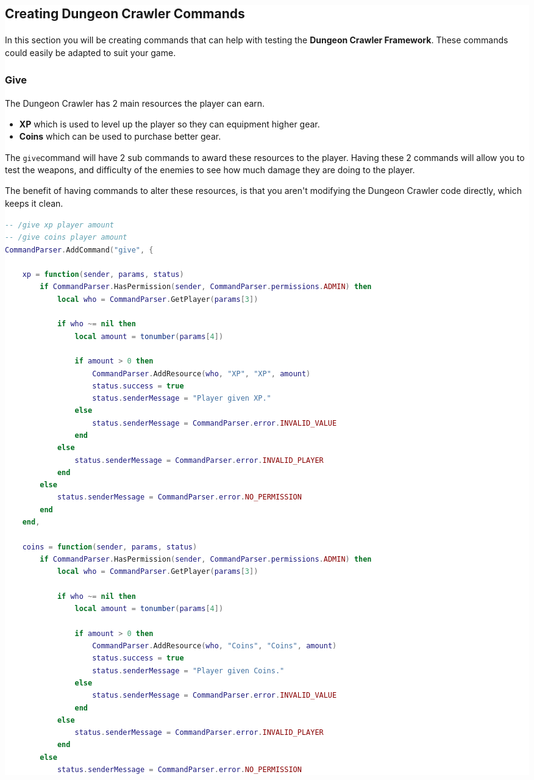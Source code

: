 ## Creating Dungeon Crawler Commands

In this section you will be creating commands that can help with testing the **Dungeon Crawler Framework**. These commands could easily be adapted to suit your game.

### Give

The Dungeon Crawler has 2 main resources the player can earn.

- **XP** which is used to level up the player so they can equipment higher gear.
- **Coins** which can be used to purchase better gear.

The `give`command will have 2 sub commands to award these resources to the player. Having these 2 commands will allow you to test the weapons, and difficulty of the enemies to see how much damage they are doing to the player.

The benefit of having commands to alter these resources, is that you aren't modifying the Dungeon Crawler code directly, which keeps it clean.

```lua
-- /give xp player amount
-- /give coins player amount
CommandParser.AddCommand("give", {

    xp = function(sender, params, status)
        if CommandParser.HasPermission(sender, CommandParser.permissions.ADMIN) then
            local who = CommandParser.GetPlayer(params[3])

            if who ~= nil then
                local amount = tonumber(params[4])

                if amount > 0 then
                    CommandParser.AddResource(who, "XP", "XP", amount)
                    status.success = true
                    status.senderMessage = "Player given XP."
                else
                    status.senderMessage = CommandParser.error.INVALID_VALUE
                end
            else
                status.senderMessage = CommandParser.error.INVALID_PLAYER
            end
        else
            status.senderMessage = CommandParser.error.NO_PERMISSION
        end
    end,

    coins = function(sender, params, status)
        if CommandParser.HasPermission(sender, CommandParser.permissions.ADMIN) then
            local who = CommandParser.GetPlayer(params[3])

            if who ~= nil then
                local amount = tonumber(params[4])

                if amount > 0 then
                    CommandParser.AddResource(who, "Coins", "Coins", amount)
                    status.success = true
                    status.senderMessage = "Player given Coins."
                else
                    status.senderMessage = CommandParser.error.INVALID_VALUE
                end
            else
                status.senderMessage = CommandParser.error.INVALID_PLAYER
            end
        else
            status.senderMessage = CommandParser.error.NO_PERMISSION
```